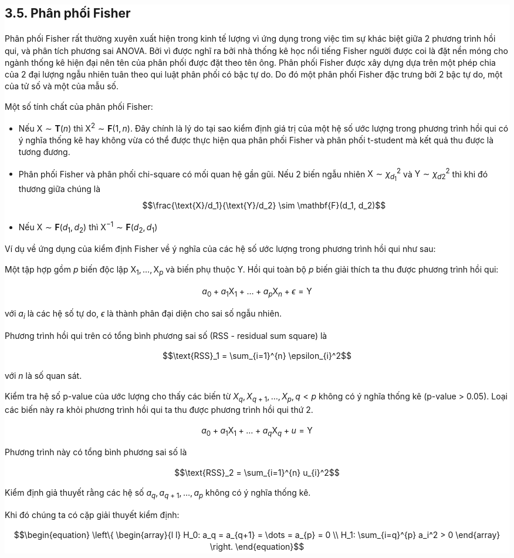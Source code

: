 
## 3.5. Phân phối Fisher

Phân phối Fisher rất thường xuyên xuất hiện trong kinh tế lượng vì ứng dụng trong việc tìm sự khác biệt giữa 2 phương trình hồi qui, và phân tích phương sai ANOVA. Bởi vì được nghĩ ra bởi nhà thống kê học nổi tiếng Fisher người được coi là đặt nền móng cho ngành thống kê hiện đại nên tên của phân phối được đặt theo tên ông. Phân phối Fisher được xây dựng dựa trên một phép chia của 2 đại lượng ngẫu nhiên tuân theo qui luật phân phối có bậc tự do. Do đó một phân phối Fisher đặc trưng bởi 2 bậc tự do, một của tử số và một của mẫu số.

Một số tính chất của phân phối Fisher:

* Nếu $\text{X} \sim \mathbf{T}(n)$ thì $\text{X}^2 \sim \mathbf{F}(1, n)$. Đây chính là lý do tại sao kiểm định giá trị của một hệ số ước lượng trong phương trình hồi qui có ý nghĩa thống kê hay không vừa có thể được thực hiện qua phân phối Fisher và phân phối t-student mà kết quả thu được là tương đương.

* Phân phối Fisher và phân phối chi-square có mối quan hệ gần gũi. Nếu 2 biến ngẫu nhiên $\text{X} \sim \chi^{2}_{d_1}$ và $\text{Y} \sim \chi^{2}_{d2}$ thì khi đó thương giữa chúng là $$\frac{\text{X}/d_1}{\text{Y}/d_2} \sim \mathbf{F}(d_1, d_2)$$

* Nếu $\text{X} \sim \mathbf{F}(d_1, d_2)$ thì $\text{X}^{-1} \sim \mathbf{F}(d_2, d_1)$

Ví dụ về ứng dụng của kiểm định Fisher về ý nghĩa của các hệ số ước lượng trong phương trình hồi qui như sau:

Một tập hợp gồm $p$ biến độc lập $\text{X}_1, \dots, \text{X}_p$ và biến phụ thuộc $\text{Y}$. Hồi qui toàn bộ $p$ biến giải thích ta thu được phương trình hồi qui:

$$a_0 + a_1\text{X}_1 + \dots + a_p\text{X}_n + \epsilon= \text{Y}$$

với $a_i$ là các hệ số tự do, $\epsilon$ là thành phân đại diện cho sai số ngẫu nhiên.

Phương trình hồi qui trên có tổng bình phương sai số (RSS - residual sum square) là 

$$\text{RSS}_1 = \sum_{i=1}^{n} \epsilon_{i}^2$$ 

với $n$ là số quan sát.

Kiểm tra hệ số p-value của ước lượng cho thấy các biến từ $X_{q}, X_{q+1}, \dots, X_{p}, q<p$ không có ý nghĩa thống kê (p-value > 0.05). Loại các biến này ra khỏi phương trình hồi qui ta thu được phương trình hồi qui thứ 2.

$$a_0 + a_1\text{X}_1 + \dots + a_q\text{X}_q + u= \text{Y}$$

Phương trình này có tổng bình phương sai số là 

$$\text{RSS}_2 = \sum_{i=1}^{n} u_{i}^2$$

Kiểm định giả thuyết rằng các hệ số $a_{q}, a_{q+1}, \dots, a_{p}$ không có ý nghĩa thống kê.

Khi đó chúng ta có cặp giải thuyết kiểm định:

$$\begin{equation}
            \left\{
              \begin{array}{l l}
                H_0: a_q = a_{q+1} = \dots = a_{p} = 0 \\
                H_1: \sum_{i=q}^{p} a_i^2 > 0 
              \end{array} \right.
            \end{equation}$$
